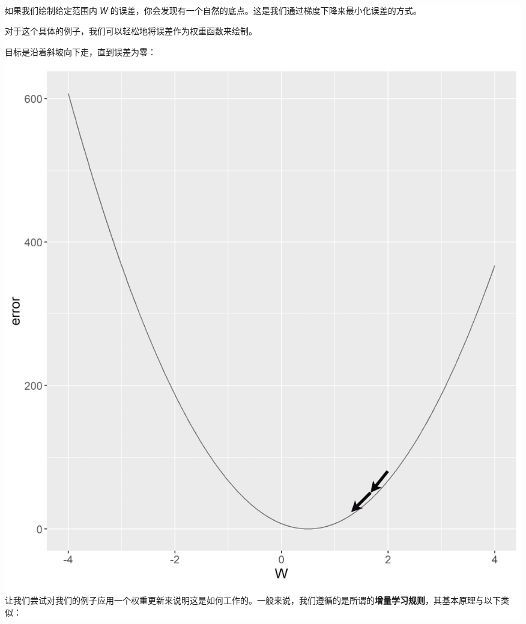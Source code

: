如果我们绘制给定范围内 *W* 的误差，你会发现有一个自然的底点。这是我们通过梯度下降来最小化误差的方式。

对于这个具体的例子，我们可以轻松地将误差作为权重函数来绘制。

目标是沿着斜坡向下走，直到误差为零：

![](img/1e475b0f-acd8-420e-a0ec-113854ab4e41.png)

让我们尝试对我们的例子应用一个权重更新来说明这是如何工作的。一般来说，我们遵循的是所谓的**增量学习规则**，其基本原理与以下类似：
